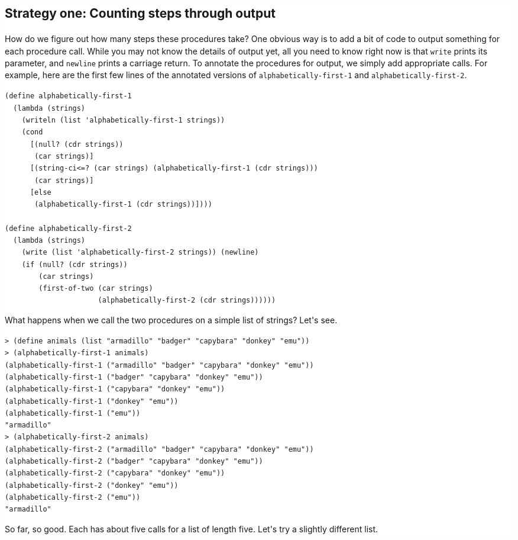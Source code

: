 ## Strategy one: Counting steps through output

How do we figure out how many steps these procedures take? One obvious
way is to add a bit of code to output something for each procedure
call. While you may not know the details of output yet, all you need
to know right now is that `write` prints its parameter, and `newline`
prints a carriage return. To annotate the procedures for output, we
simply add appropriate calls. For example, here are the first few lines
of the annotated versions of `alphabetically-first-1` and `alphabetically-first-2`.

```drracket
(define alphabetically-first-1
  (lambda (strings)
    (writeln (list 'alphabetically-first-1 strings))
    (cond
      [(null? (cdr strings))
       (car strings)]
      [(string-ci<=? (car strings) (alphabetically-first-1 (cdr strings)))
       (car strings)]
      [else
       (alphabetically-first-1 (cdr strings))])))

(define alphabetically-first-2
  (lambda (strings)
    (write (list 'alphabetically-first-2 strings)) (newline)
    (if (null? (cdr strings))
        (car strings)
        (first-of-two (car strings)
                      (alphabetically-first-2 (cdr strings))))))
```

What happens when we call the two procedures on a simple list of 
strings?  Let's see.

```drracket
> (define animals (list "armadillo" "badger" "capybara" "donkey" "emu"))
> (alphabetically-first-1 animals)
(alphabetically-first-1 ("armadillo" "badger" "capybara" "donkey" "emu"))
(alphabetically-first-1 ("badger" "capybara" "donkey" "emu"))
(alphabetically-first-1 ("capybara" "donkey" "emu"))
(alphabetically-first-1 ("donkey" "emu"))
(alphabetically-first-1 ("emu"))
"armadillo"
> (alphabetically-first-2 animals)
(alphabetically-first-2 ("armadillo" "badger" "capybara" "donkey" "emu"))
(alphabetically-first-2 ("badger" "capybara" "donkey" "emu"))
(alphabetically-first-2 ("capybara" "donkey" "emu"))
(alphabetically-first-2 ("donkey" "emu"))
(alphabetically-first-2 ("emu"))
"armadillo"
```

So far, so good. Each has about five calls for a list of length
five. Let's try a slightly different list.
